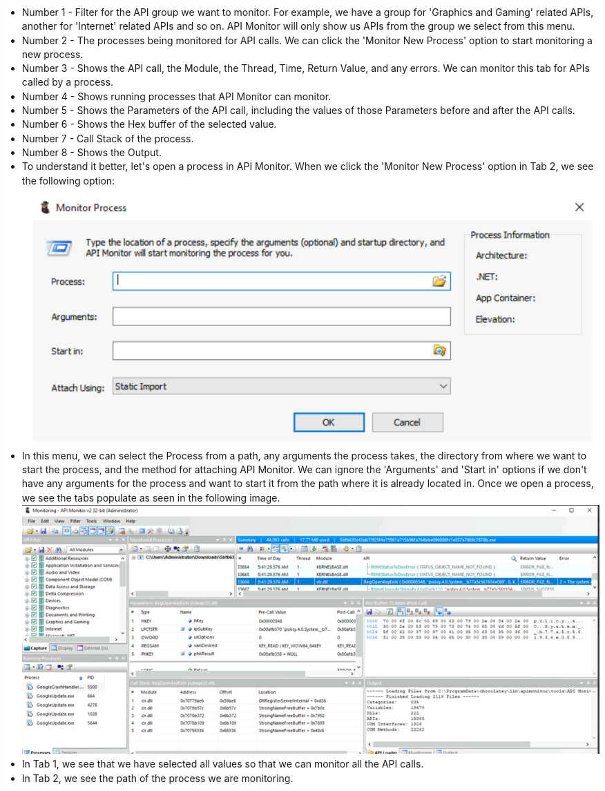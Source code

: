 - Number 1 - Filter for the API group we want to monitor. For example, we have a group for 'Graphics and Gaming' related APIs, another for 'Internet' related APIs and so on. API Monitor will only show us APIs from the group we select from this menu.
- Number 2 - The processes being monitored for API calls. We can click the 'Monitor New Process' option to start monitoring a new process.
- Number 3 - Shows the API call, the Module, the Thread, Time, Return Value, and any errors. We can monitor this tab for APIs called by a process.
- Number 4 - Shows running processes that API Monitor can monitor.
- Number 5 - Shows the Parameters of the API call, including the values of those Parameters before and after the API calls.
- Number 6 - Shows the Hex buffer of the selected value.
- Number 7 - Call Stack of the process.
- Number 8 - Shows the Output.
- To understand it better, let's open a process in API Monitor. When we click the 'Monitor New Process' option in Tab 2, we see the following option:
![Check the image for your reference](/Blogs/Images/image20.png)
- In this menu, we can select the Process from a path, any arguments the process takes, the directory from where we want to start the process, and the method for attaching API Monitor. We can ignore the 'Arguments' and 'Start in' options if we don't have any arguments for the process and want to start it from the path where it is already located in. Once we open a process, we see the tabs populate as seen in the following image.
![Check the image for your reference](/Blogs/Images/image21.png)
- In Tab 1, we see that we have selected all values so that we can monitor all the API calls.
- In Tab 2, we see the path of the process we are monitoring.